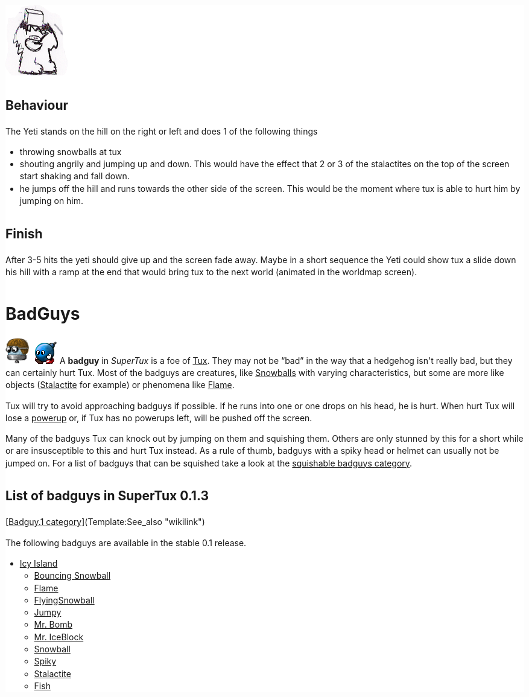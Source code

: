 ![](images/Yeti-concept-throw.png)

Behaviour
---------

The Yeti stands on the hill on the right or left and does 1 of the following things

-   throwing snowballs at tux
-   shouting angrily and jumping up and down. This would have the effect that 2 or 3 of the stalactites on the top of the screen start shaking and fall down.
-   he jumps off the hill and runs towards the other side of the screen. This would be the moment where tux is able to hurt him by jumping on him.

Finish
------

After 3-5 hits the yeti should give up and the screen fade away. Maybe in a short sequence the Yeti could show tux a slide down his hill with a ramp at the end that would bring tux to the next world (animated in the worldmap screen).


BadGuys
=======
![Flying Snowball](images/Flyingsnowball.png "fig:Flying Snowball") ![Mr. Bomb](images/Mrbomb.png "fig:Mr. Bomb") A **badguy** in *SuperTux* is a foe of [Tux](Tux "wikilink"). They may not be “bad” in the way that a hedgehog isn't really bad, but they can certainly hurt Tux. Most of the badguys are creatures, like [Snowballs](Snowball "wikilink") with varying characteristics, but some are more like objects ([Stalactite](Stalactite "wikilink") for example) or phenomena like [Flame](Flame "wikilink").

Tux will try to avoid approaching badguys if possible. If he runs into one or one drops on his head, he is hurt. When hurt Tux will lose a [powerup](powerup "wikilink") or, if Tux has no powerups left, will be pushed off the screen.

Many of the badguys Tux can knock out by jumping on them and squishing them. Others are only stunned by this for a short while or are insusceptible to this and hurt Tux instead. As a rule of thumb, badguys with a spiky head or helmet can usually not be jumped on. For a list of badguys that can be squished take a look at the [squishable badguys category](:Category:Squishable_badguys "wikilink").

List of badguys in SuperTux 0.1.3
---------------------------------

[[Badguy.1 category](:Category:Badguy.1 "wikilink")](Template:See_also "wikilink")

The following badguys are available in the stable 0.1 release.

-   [Icy Island](Icy_Island "wikilink")
    -   [Bouncing Snowball](Bouncing_Snowball "wikilink")
    -   [Flame](Flame "wikilink")
    -   [FlyingSnowball](FlyingSnowball "wikilink")
    -   [Jumpy](Jumpy "wikilink")
    -   [Mr. Bomb](Mr._Bomb "wikilink")
    -   [Mr. IceBlock](Mr._IceBlock "wikilink")
    -   [Snowball](Snowball "wikilink")
    -   [Spiky](Spiky "wikilink")
    -   [Stalactite](Stalactite "wikilink")
    -   [Fish](Fish "wikilink")
